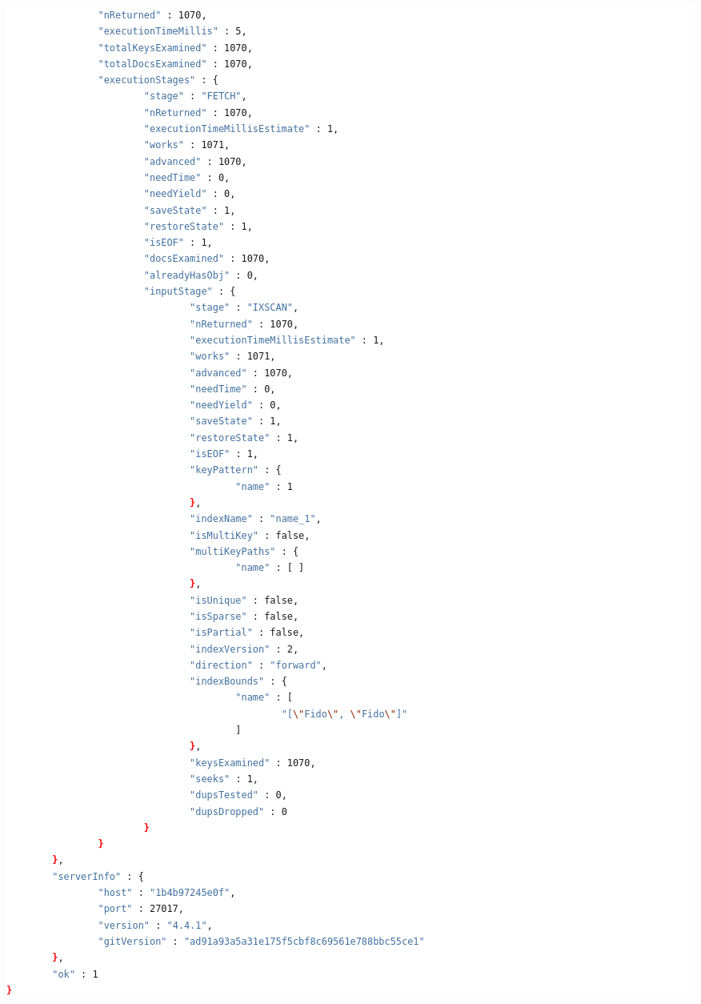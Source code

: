 ```sh
                "nReturned" : 1070,
                "executionTimeMillis" : 5,
                "totalKeysExamined" : 1070,
                "totalDocsExamined" : 1070,
                "executionStages" : {
                        "stage" : "FETCH",
                        "nReturned" : 1070,
                        "executionTimeMillisEstimate" : 1,
                        "works" : 1071,
                        "advanced" : 1070,
                        "needTime" : 0,
                        "needYield" : 0,
                        "saveState" : 1,
                        "restoreState" : 1,
                        "isEOF" : 1,
                        "docsExamined" : 1070,
                        "alreadyHasObj" : 0,
                        "inputStage" : {
                                "stage" : "IXSCAN",
                                "nReturned" : 1070,
                                "executionTimeMillisEstimate" : 1,
                                "works" : 1071,
                                "advanced" : 1070,
                                "needTime" : 0,
                                "needYield" : 0,
                                "saveState" : 1,
                                "restoreState" : 1,
                                "isEOF" : 1,
                                "keyPattern" : {
                                        "name" : 1
                                },
                                "indexName" : "name_1",
                                "isMultiKey" : false,
                                "multiKeyPaths" : {
                                        "name" : [ ]
                                },
                                "isUnique" : false,
                                "isSparse" : false,
                                "isPartial" : false,
                                "indexVersion" : 2,
                                "direction" : "forward",
                                "indexBounds" : {
                                        "name" : [
                                                "[\"Fido\", \"Fido\"]"
                                        ]
                                },
                                "keysExamined" : 1070,
                                "seeks" : 1,
                                "dupsTested" : 0,
                                "dupsDropped" : 0
                        }
                }
        },
        "serverInfo" : {
                "host" : "1b4b97245e0f",
                "port" : 27017,
                "version" : "4.4.1",
                "gitVersion" : "ad91a93a5a31e175f5cbf8c69561e788bbc55ce1"
        },
        "ok" : 1
}
```
